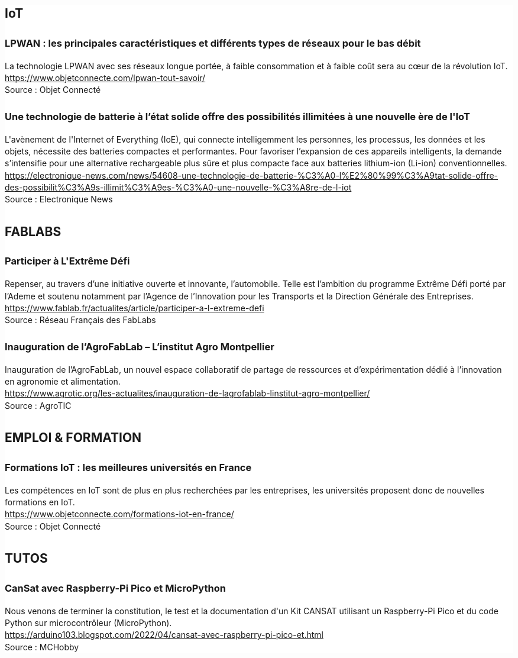## IoT  

### LPWAN : les principales caractéristiques et différents types de réseaux pour le bas débit
La technologie LPWAN avec ses réseaux longue portée, à faible consommation et à faible coût  sera au cœur de la révolution IoT.  
https://www.objetconnecte.com/lpwan-tout-savoir/  
Source : Objet Connecté

### Une technologie de batterie à l’état solide offre des possibilités illimitées à une nouvelle ère de l'IoT
L'avènement de l'Internet of Everything (IoE), qui connecte intelligemment les personnes, les processus, les données et les objets, nécessite des batteries compactes et performantes. Pour favoriser l’expansion de ces appareils intelligents, la demande s’intensifie pour une alternative rechargeable plus sûre et plus compacte face aux batteries lithium-ion (Li-ion) conventionnelles.  
https://electronique-news.com/news/54608-une-technologie-de-batterie-%C3%A0-l%E2%80%99%C3%A9tat-solide-offre-des-possibilit%C3%A9s-illimit%C3%A9es-%C3%A0-une-nouvelle-%C3%A8re-de-l-iot  
Source : Electronique News

## FABLABS  

### Participer à L'Extrême Défi
Repenser, au travers d’une initiative ouverte et innovante, l’automobile. Telle est l’ambition du programme Extrême Défi porté par l’Ademe et soutenu notamment par l’Agence de l’Innovation pour les Transports et la Direction Générale des Entreprises.  
https://www.fablab.fr/actualites/article/participer-a-l-extreme-defi  
Source : Réseau Français des FabLabs

### Inauguration de l’AgroFabLab – L’institut Agro Montpellier
Inauguration de l’AgroFabLab, un nouvel espace collaboratif de partage de ressources et d’expérimentation dédié à l’innovation en agronomie et alimentation.  
https://www.agrotic.org/les-actualites/inauguration-de-lagrofablab-linstitut-agro-montpellier/  
Source : AgroTIC

## EMPLOI & FORMATION  

### Formations IoT : les meilleures universités en France
Les compétences en IoT sont de plus en plus recherchées par les entreprises, les universités proposent donc de nouvelles formations en IoT.  
https://www.objetconnecte.com/formations-iot-en-france/  
Source : Objet Connecté

## TUTOS  

### CanSat avec Raspberry-Pi Pico et MicroPython
Nous venons de terminer la constitution, le test et la documentation d'un Kit CANSAT utilisant un Raspberry-Pi Pico et du code Python sur microcontrôleur (MicroPython).  
https://arduino103.blogspot.com/2022/04/cansat-avec-raspberry-pi-pico-et.html  
Source : MCHobby
